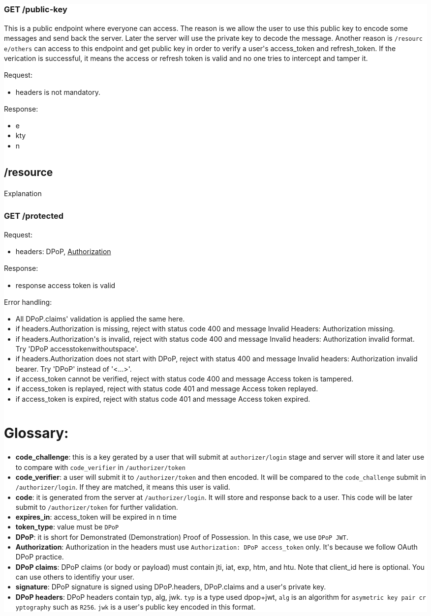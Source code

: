 ### GET /public-key
This is a public endpoint where everyone can access. The reason is we allow the user to use this public key to encode some messages and send back the server. Later the server will use the private key to decode the message. Another reason is `/resource/others` can access to this endpoint and get public key in order to verify a user's access_token and refresh_token. If the verication is successful, it means the access or refresh token is valid and no one tries to intercept and tamper it. 

Request:  
- headers is not mandatory.  

Response:
- e
- kty
- n

## /resource
Explanation  

### GET /protected
Request:  
- headers: DPoP, [Authorization](#Authorization)  

Response:  
- response access token is valid  

Error handling:  
- All DPoP.claims' validation is applied the same here. 
- if headers.Authorization is missing, reject with status code 400 and message Invalid Headers: Authorization missing.  
- if headers.Authorization's is invalid, reject with status code 400 and message Invalid headers: Authorization invalid format. Try 'DPoP accesstokenwithoutspace'.  
- if headers.Authorization does not start with DPoP, reject with status 400 and message Invalid headers: Authorization invalid bearer. Try 'DPoP' instead of '<...>'. 
- if access_token cannot be verified, reject with status code 400 and message Access token is tampered.  
- if access_token is replayed, reject with status code 401 and message Access token replayed.  
- if access_token is expired, reject with status code 401 and message Access token expired.  

# Glossary: 
- <a id="code_challenge"></a>**code_challenge**: this is a key gerated by a user that will submit at `authorizer/login` stage and server will store it and later use to compare with `code_verifier` in `/authorizer/token`
- <a id="code_verifier"></a>**code_verifier**: a user will submit it to `/authorizer/token` and then encoded. It will be compared to the `code_challenge` submit in `/authorizer/login`. If they are matched, it means this user is valid.  
- <a id="code"></a>**code**: it is generated from the server at `/authorizer/login`. It will store and response back to a user. This code will be later submit to `/authorizer/token` for further validation.  
- <a id="expires_in"></a>**expires_in**: access_token will be expired in n time
- <a id="token_type"></a>**token_type**: value must be `DPoP` 
- <a id="DPoP"></a>**DPoP**: it is short for Demonstrated (Demonstration) Proof of Possession. In this case, we use `DPoP JWT`.
- <a id="Authorization"></a>**Authorization**: Authorization in the headers must use `Authorization: DPoP access_token` only. It's because we follow OAuth DPoP practice.  
- <a id="DPoP_claim"></a>**DPoP claims**: DPoP claims (or body or payload) must contain jti, iat, exp, htm, and htu. Note that client_id here is optional. You can use others to identifiy your user.  
- <a id="signature"></a>**signature**: DPoP signature is signed using DPoP.headers, DPoP.claims and a user's private key.  
- <a id="DPoP_headers"></a>**DPoP headers**: DPoP headers contain typ, alg, jwk. `typ` is a type used dpop+jwt, `alg` is an algorithm for `asymetric key pair cryptography` such as `R256`. `jwk` is a user's public key encoded in this format.
